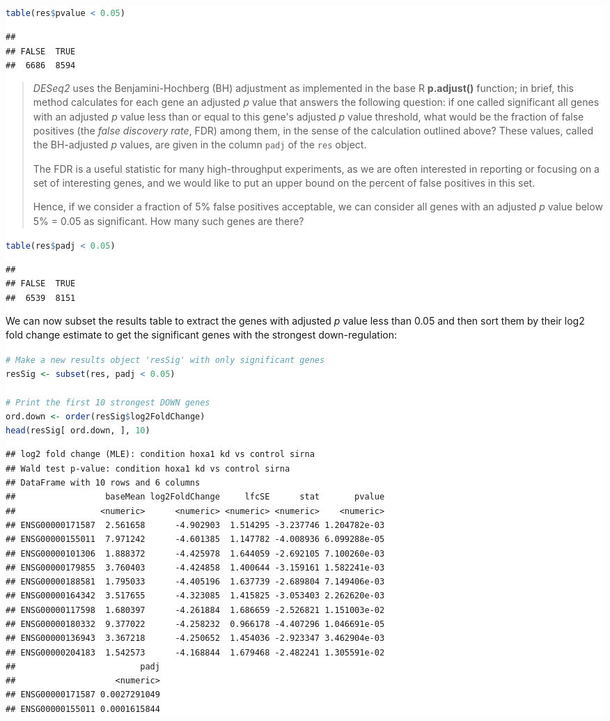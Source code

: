 
```r
table(res$pvalue < 0.05)
```

```
## 
## FALSE  TRUE 
##  6686  8594
```

> *DESeq2* uses the Benjamini-Hochberg (BH) adjustment as implemented in the base R **p.adjust()** function; in brief, this method calculates for each gene an adjusted *p* value that answers the following question: if one called significant all genes with an adjusted *p* value less than or equal to this gene's adjusted *p* value threshold, what would be the fraction of false positives (the *false discovery rate*, FDR) among them, in the sense of the calculation outlined above? These values, called the BH-adjusted *p* values, are given in the column `padj` of the `res` object.  
>
> The FDR is a useful statistic for many high-throughput experiments, as we are often interested in reporting or focusing on a set of interesting genes, and we would like to put an upper bound on the percent of false positives in this set.  
>
> Hence, if we consider a fraction of 5% false positives acceptable, we can consider all genes with an adjusted *p* value below 5% = 0.05 as significant. How many such genes are there?  


```r
table(res$padj < 0.05)
```

```
## 
## FALSE  TRUE 
##  6539  8151
```


We can now subset the results table to extract the genes with adjusted *p* value less than 0.05 and then sort them by their log2 fold change estimate to get the significant genes with the strongest down-regulation:


```r
# Make a new results object 'resSig' with only significant genes
resSig <- subset(res, padj < 0.05)

# Print the first 10 strongest DOWN genes
ord.down <- order(resSig$log2FoldChange)
head(resSig[ ord.down, ], 10)
```

```
## log2 fold change (MLE): condition hoxa1 kd vs control sirna 
## Wald test p-value: condition hoxa1 kd vs control sirna 
## DataFrame with 10 rows and 6 columns
##                  baseMean log2FoldChange     lfcSE      stat       pvalue
##                 <numeric>      <numeric> <numeric> <numeric>    <numeric>
## ENSG00000171587  2.561658      -4.902903  1.514295 -3.237746 1.204782e-03
## ENSG00000155011  7.971242      -4.601385  1.147782 -4.008936 6.099288e-05
## ENSG00000101306  1.888372      -4.425978  1.644059 -2.692105 7.100260e-03
## ENSG00000179855  3.760403      -4.424858  1.400644 -3.159161 1.582241e-03
## ENSG00000188581  1.795033      -4.405196  1.637739 -2.689804 7.149406e-03
## ENSG00000164342  3.517655      -4.323085  1.415825 -3.053403 2.262620e-03
## ENSG00000117598  1.680397      -4.261884  1.686659 -2.526821 1.151003e-02
## ENSG00000180332  9.377022      -4.258232  0.966178 -4.407296 1.046691e-05
## ENSG00000136943  3.367218      -4.250652  1.454036 -2.923347 3.462904e-03
## ENSG00000204183  1.542573      -4.168844  1.679468 -2.482241 1.305591e-02
##                         padj
##                    <numeric>
## ENSG00000171587 0.0027291049
## ENSG00000155011 0.0001615844
```
